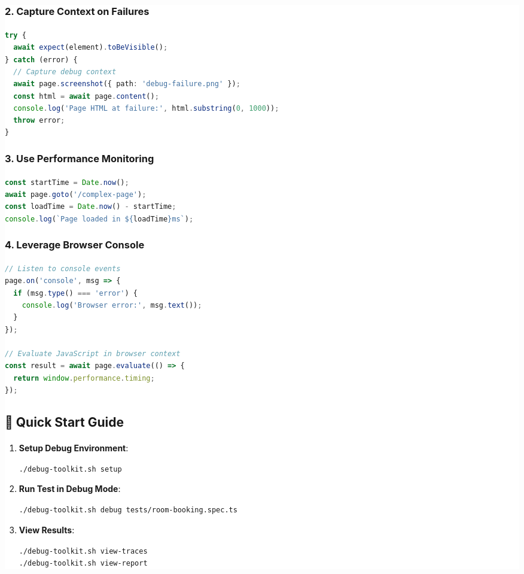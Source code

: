 ### 2. Capture Context on Failures
```typescript
try {
  await expect(element).toBeVisible();
} catch (error) {
  // Capture debug context
  await page.screenshot({ path: 'debug-failure.png' });
  const html = await page.content();
  console.log('Page HTML at failure:', html.substring(0, 1000));
  throw error;
}
```

### 3. Use Performance Monitoring
```typescript
const startTime = Date.now();
await page.goto('/complex-page');
const loadTime = Date.now() - startTime;
console.log(`Page loaded in ${loadTime}ms`);
```

### 4. Leverage Browser Console
```typescript
// Listen to console events
page.on('console', msg => {
  if (msg.type() === 'error') {
    console.log('Browser error:', msg.text());
  }
});

// Evaluate JavaScript in browser context
const result = await page.evaluate(() => {
  return window.performance.timing;
});
```

## 🚀 Quick Start Guide

1. **Setup Debug Environment**:
   ```bash
   ./debug-toolkit.sh setup
   ```

2. **Run Test in Debug Mode**:
   ```bash
   ./debug-toolkit.sh debug tests/room-booking.spec.ts
   ```

3. **View Results**:
   ```bash
   ./debug-toolkit.sh view-traces
   ./debug-toolkit.sh view-report
   ```
